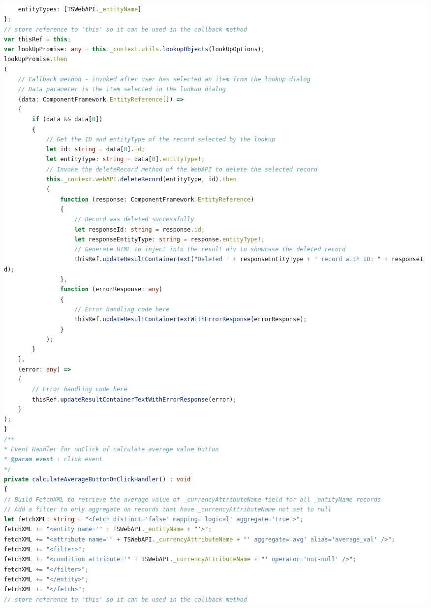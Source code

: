 ```TypeScript
    entityTypes: [TSWebAPI._entityName]
};
// store reference to 'this' so it can be used in the callback method
var thisRef = this;
var lookUpPromise: any = this._context.utils.lookupObjects(lookUpOptions);
lookUpPromise.then
(
    // Callback method - invoked after user has selected an item from the lookup dialog
    // Data parameter is the item selected in the lookup dialog
    (data: ComponentFramework.EntityReference[]) =>
    {
        if (data && data[0])
        {
            // Get the ID and entityType of the record selected by the lookup
            let id: string = data[0].id;
            let entityType: string = data[0].entityType!;
            // Invoke the deleteRecord method of the WebAPI to delete the selected record
            this._context.webAPI.deleteRecord(entityType, id).then
            (
                function (response: ComponentFramework.EntityReference) 
                {
                    // Record was deleted successfully
                    let responseId: string = response.id;   
                    let responseEntityType: string = response.entityType!;
                    // Generate HTML to inject into the result div to showcase the deleted record 
                    thisRef.updateResultContainerText("Deleted " + responseEntityType + " record with ID: " + responseId);
                },
                function (errorResponse: any) 
                {
                    // Error handling code here
                    thisRef.updateResultContainerTextWithErrorResponse(errorResponse);
                }
            );
        }
    },
    (error: any) =>
    {
        // Error handling code here
        thisRef.updateResultContainerTextWithErrorResponse(error);
    }
);
}
/**
* Event Handler for onClick of calculate average value button
* @param event : click event
*/
private calculateAverageButtonOnClickHandler() : void
{
// Build FetchXML to retrieve the average value of _currencyAttributeName field for all _entityName records
// Add a filter to only aggregate on records that have _currencyAttributeName not set to null
let fetchXML: string = "<fetch distinct='false' mapping='logical' aggregate='true'>";
fetchXML += "<entity name='" + TSWebAPI._entityName + "'>";
fetchXML += "<attribute name='" + TSWebAPI._currencyAttributeName + "' aggregate='avg' alias='average_val' />";
fetchXML += "<filter>";
fetchXML += "<condition attribute='" + TSWebAPI._currencyAttributeName + "' operator='not-null' />";
fetchXML += "</filter>";
fetchXML += "</entity>";
fetchXML += "</fetch>";
// store reference to 'this' so it can be used in the callback method
```